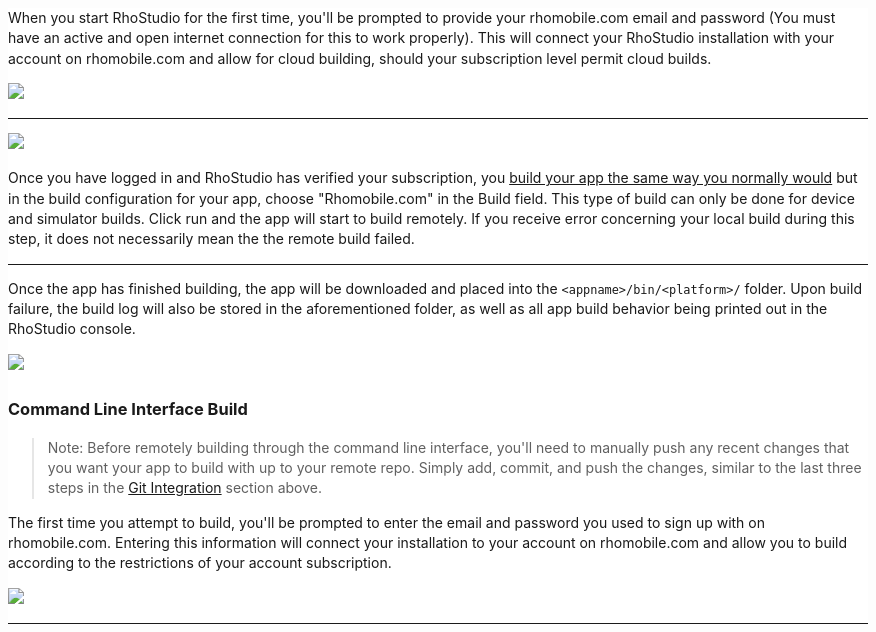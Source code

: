 <div class="row-fluid">
  <div class="span6">
    <p>When you start RhoStudio for the first time, you'll be prompted to provide your rhomobile.com email and password (You must have an active and open internet connection for this to work properly). This will connect your RhoStudio installation with your account on rhomobile.com and allow for cloud building, should your subscription level permit cloud builds.</p>
  </div>
  <div class="span6">
    <img src="https://s3.amazonaws.com/docs.tau-technologies.com/images/rhodocs/cloud/remote-build-guide/rhostudio-login-prompt.png">
  </div>
</div>

---

<div class="row-fluid">
  <div class="span6">
    <img src="https://s3.amazonaws.com/docs.tau-technologies.com/images/rhodocs/cloud/remote-build-guide/rhostudio-remote-build-config.png">
  </div>
  <div class="span6">
    <p>Once you have logged in and RhoStudio has verified your subscription, you <a href="../../latest/guide/creating_a_project#creating-a-project-with-rhostudio">build your app the same way you normally would</a> but in the build configuration for your app, choose "Rhomobile.com" in the Build field. This type of build can only be done for device and simulator builds. Click run and the app will start to build remotely. If you receive error concerning your local build during this step, it does not necessarily mean the the remote build failed.</p>
  </div>
</div>

---

<div class="row-fluid">
  <div class="span6">
    <p>Once the app has finished building, the app will be downloaded and placed into the <code>&lt;appname&gt;/bin/&lt;platform&gt;/</code> folder. Upon build failure, the build log will also be stored in the aforementioned folder, as well as all app build behavior being printed out in the RhoStudio console.</p>
  </div>
  <div class="span6">
    <img src="https://s3.amazonaws.com/docs.tau-technologies.com/images/rhodocs/cloud/remote-build-guide/rhostudio-console-remote-build.png">
  </div>
</div>

<a name="cli-build"></a>
### Command Line Interface Build
> Note: Before remotely building through the command line interface, you'll need to manually push any recent changes that you want your app to build with up to your remote repo. Simply add, commit, and push the changes, similar to the last three steps in the [Git Integration](#git-integration) section above.

<div class="row-fluid">
  <div class="span6">
    <p>The first time you attempt to build, you'll be prompted to enter the email and password you used to sign up with on rhomobile.com. Entering this information will connect your installation to your account on rhomobile.com and allow you to build according to the restrictions of your account subscription.</p>
  </div>
  <div class="span6">
    <img src="https://s3.amazonaws.com/docs.tau-technologies.com/images/rhodocs/cloud/remote-build-guide/cli-login-prompt.png">
  </div>
</div>

---